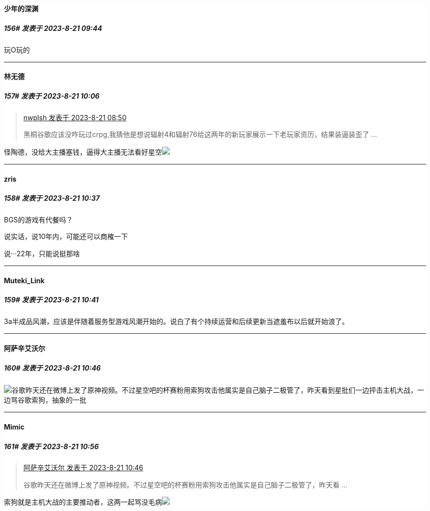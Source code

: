 ####  少年的深渊  
##### 156#       发表于 2023-8-21 09:44

玩O玩的


*****

####  林无德  
##### 157#       发表于 2023-8-21 10:06

<blockquote><a href="httphttps://bbs.saraba1st.com/2b/forum.php?mod=redirect&amp;goto=findpost&amp;pid=62102990&amp;ptid=2149177" target="_blank">nwplsh 发表于 2023-8-21 08:50</a>

黑桐谷歌应该没咋玩过crpg,我猜他是想说辐射4和辐射76给这两年的新玩家展示一下老玩家资历，结果装逼装歪了 ...</blockquote>
怪陶德，没给大主播塞钱，逼得大主播无法看好星空<img src="https://static.saraba1st.com/image/smiley/face2017/048.png" referrerpolicy="no-referrer">


*****

####  zris  
##### 158#       发表于 2023-8-21 10:37

BGS的游戏有代餐吗？

说实话，说10年内，可能还可以商榷一下

说···22年，只能说挺那啥

*****

####  Muteki_Link  
##### 159#       发表于 2023-8-21 10:41

3a半成品风潮，应该是伴随着服务型游戏风潮开始的。说白了有个持续运营和后续更新当遮羞布以后就开始浪了。


*****

####  阿萨辛艾沃尔  
##### 160#       发表于 2023-8-21 10:46

<img src="https://static.saraba1st.com/image/smiley/face2017/067.png" referrerpolicy="no-referrer">谷歌昨天还在微博上发了原神视频。不过星空吧的杯赛粉用索狗攻击他属实是自己脑子二极管了，昨天看到星批们一边抨击主机大战，一边骂谷歌索狗，抽象的一批


*****

####  Mimic  
##### 161#       发表于 2023-8-21 10:56

<blockquote><a href="httphttps://bbs.saraba1st.com/2b/forum.php?mod=redirect&amp;goto=findpost&amp;pid=62104365&amp;ptid=2149177" target="_blank">阿萨辛艾沃尔 发表于 2023-8-21 10:46</a>

谷歌昨天还在微博上发了原神视频。不过星空吧的杯赛粉用索狗攻击他属实是自己脑子二极管了，昨天看 ...</blockquote>
索狗就是主机大战的主要推动者，这两一起骂没毛病<img src="https://static.saraba1st.com/image/smiley/face2017/245.png" referrerpolicy="no-referrer">
